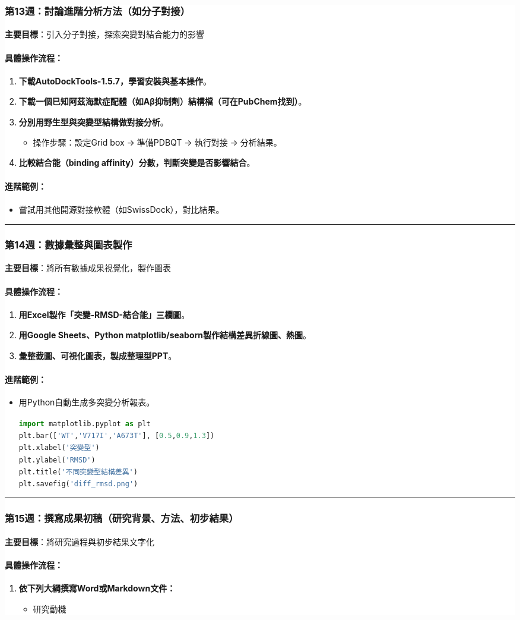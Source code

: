 ### **第13週：討論進階分析方法（如分子對接）**

**主要目標**：引入分子對接，探索突變對結合能力的影響

#### 具體操作流程：

1. **下載AutoDockTools-1.5.7，學習安裝與基本操作**。

2. **下載一個已知阿茲海默症配體（如Aβ抑制劑）結構檔（可在PubChem找到）**。

3. **分別用野生型與突變型結構做對接分析**。
   
   - 操作步驟：設定Grid box → 準備PDBQT → 執行對接 → 分析結果。

4. **比較結合能（binding affinity）分數，判斷突變是否影響結合**。

#### 進階範例：

- 嘗試用其他開源對接軟體（如SwissDock），對比結果。

---

### **第14週：數據彙整與圖表製作**

**主要目標**：將所有數據成果視覺化，製作圖表

#### 具體操作流程：

1. **用Excel製作「突變-RMSD-結合能」三欄圖**。

2. **用Google Sheets、Python matplotlib/seaborn製作結構差異折線圖、熱圖**。

3. **彙整截圖、可視化圖表，製成整理型PPT**。

#### 進階範例：

- 用Python自動生成多突變分析報表。
  
  ```python
  import matplotlib.pyplot as plt
  plt.bar(['WT','V717I','A673T'], [0.5,0.9,1.3])
  plt.xlabel('突變型')
  plt.ylabel('RMSD')
  plt.title('不同突變型結構差異')
  plt.savefig('diff_rmsd.png')
  ```

---

### **第15週：撰寫成果初稿（研究背景、方法、初步結果）**

**主要目標**：將研究過程與初步結果文字化

#### 具體操作流程：

1. **依下列大綱撰寫Word或Markdown文件：**
   
   - 研究動機
   
